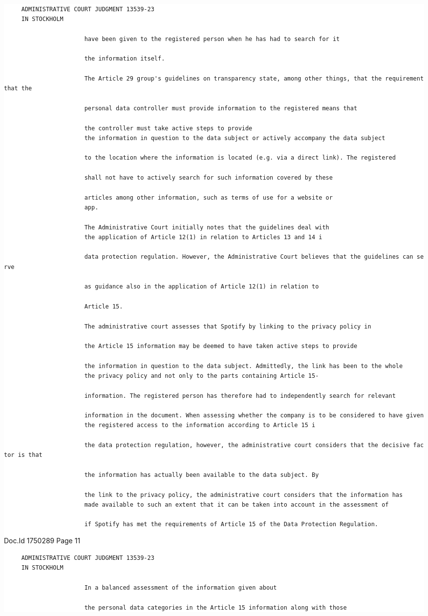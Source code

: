          ADMINISTRATIVE COURT JUDGMENT 13539-23
         IN STOCKHOLM

                           have been given to the registered person when he has had to search for it

                           the information itself.

                           The Article 29 group's guidelines on transparency state, among other things, that the requirement that the

                           personal data controller must provide information to the registered means that

                           the controller must take active steps to provide
                           the information in question to the data subject or actively accompany the data subject

                           to the location where the information is located (e.g. via a direct link). The registered

                           shall not have to actively search for such information covered by these

                           articles among other information, such as terms of use for a website or
                           app.

                           The Administrative Court initially notes that the guidelines deal with
                           the application of Article 12(1) in relation to Articles 13 and 14 i

                           data protection regulation. However, the Administrative Court believes that the guidelines can serve

                           as guidance also in the application of Article 12(1) in relation to

                           Article 15.

                           The administrative court assesses that Spotify by linking to the privacy policy in

                           the Article 15 information may be deemed to have taken active steps to provide

                           the information in question to the data subject. Admittedly, the link has been to the whole
                           the privacy policy and not only to the parts containing Article 15-

                           information. The registered person has therefore had to independently search for relevant

                           information in the document. When assessing whether the company is to be considered to have given
                           the registered access to the information according to Article 15 i

                           the data protection regulation, however, the administrative court considers that the decisive factor is that

                           the information has actually been available to the data subject. By

                           the link to the privacy policy, the administrative court considers that the information has
                           made available to such an extent that it can be taken into account in the assessment of

                           if Spotify has met the requirements of Article 15 of the Data Protection Regulation.

Doc.Id 1750289 Page 11

         ADMINISTRATIVE COURT JUDGMENT 13539-23
         IN STOCKHOLM

                           In a balanced assessment of the information given about

                           the personal data categories in the Article 15 information along with those
